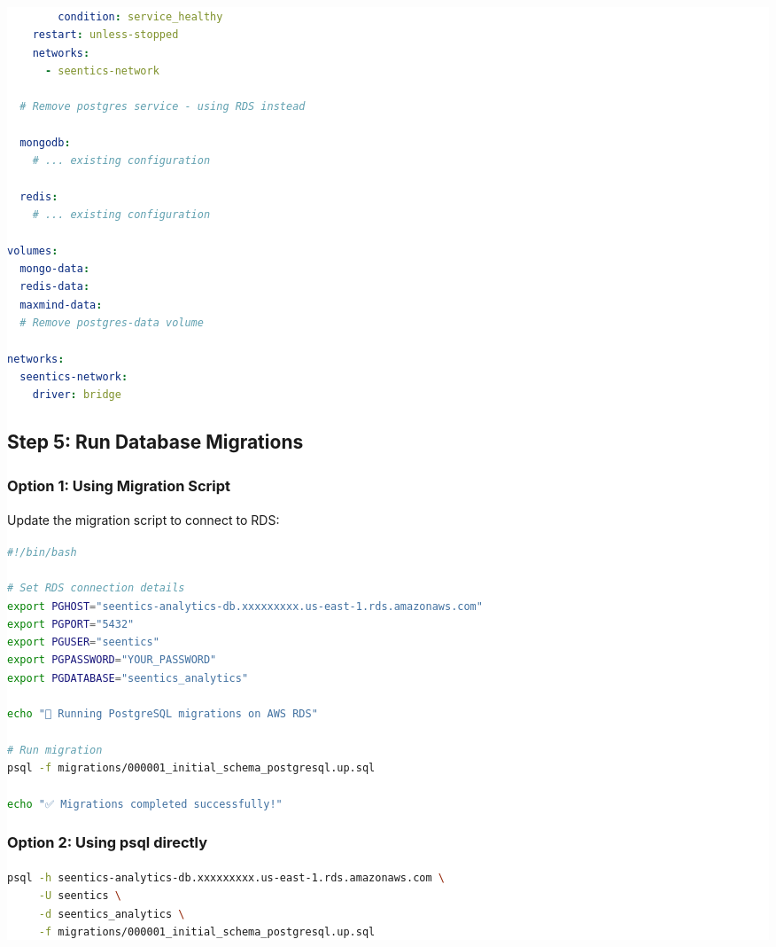 ```yaml
        condition: service_healthy
    restart: unless-stopped
    networks:
      - seentics-network

  # Remove postgres service - using RDS instead
  
  mongodb:
    # ... existing configuration
    
  redis:
    # ... existing configuration

volumes:
  mongo-data:
  redis-data:
  maxmind-data:
  # Remove postgres-data volume

networks:
  seentics-network:
    driver: bridge
```

## Step 5: Run Database Migrations

### Option 1: Using Migration Script

Update the migration script to connect to RDS:

```bash
#!/bin/bash

# Set RDS connection details
export PGHOST="seentics-analytics-db.xxxxxxxxx.us-east-1.rds.amazonaws.com"
export PGPORT="5432"
export PGUSER="seentics"
export PGPASSWORD="YOUR_PASSWORD"
export PGDATABASE="seentics_analytics"

echo "🚀 Running PostgreSQL migrations on AWS RDS"

# Run migration
psql -f migrations/000001_initial_schema_postgresql.up.sql

echo "✅ Migrations completed successfully!"
```

### Option 2: Using psql directly

```bash
psql -h seentics-analytics-db.xxxxxxxxx.us-east-1.rds.amazonaws.com \
     -U seentics \
     -d seentics_analytics \
     -f migrations/000001_initial_schema_postgresql.up.sql
```
